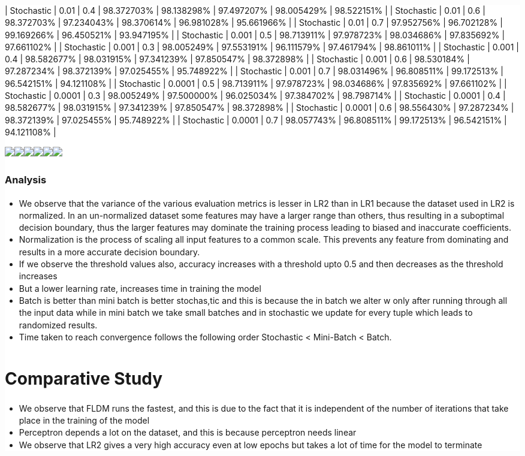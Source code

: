 | Stochastic | 0.01          | 0.4       | 98.372703%        | 98.138298% | 97.497207% | 98.005429% | 98.522151% |
| Stochastic | 0.01          | 0.6       | 98.372703%        | 97.234043% | 98.370614% | 96.981028% | 95.661966% |
| Stochastic | 0.01          | 0.7       | 97.952756%        | 96.702128% | 99.169266% | 96.450521% | 93.947195% |
| Stochastic | 0.001         | 0.5       | 98.713911%        | 97.978723% | 98.034686% | 97.835692% | 97.661102% |
| Stochastic | 0.001         | 0.3       | 98.005249%        | 97.553191% | 96.111579% | 97.461794% | 98.861011% |
| Stochastic | 0.001         | 0.4       | 98.582677%        | 98.031915% | 97.341239% | 97.850547% | 98.372898% |
| Stochastic | 0.001         | 0.6       | 98.530184%        | 97.287234% | 98.372139% | 97.025455% | 95.748922% |
| Stochastic | 0.001         | 0.7       | 98.031496%        | 96.808511% | 99.172513% | 96.542151% | 94.121108% |
| Stochastic | 0.0001        | 0.5       | 98.713911%        | 97.978723% | 98.034686% | 97.835692% | 97.661102% |
| Stochastic | 0.0001        | 0.3       | 98.005249%        | 97.500000% | 96.025034% | 97.384702% | 98.798714% |
| Stochastic | 0.0001        | 0.4       | 98.582677%        | 98.031915% | 97.341239% | 97.850547% | 98.372898% |
| Stochastic | 0.0001        | 0.6       | 98.556430%        | 97.287234% | 98.372139% | 97.025455% | 95.748922% |
| Stochastic | 0.0001        | 0.7       | 98.057743%        | 96.808511% | 99.172513% | 96.542151% | 94.121108% |

![](https://lh6.googleusercontent.com/aMLuM-uHtNkTc4v3eK6ubxL2fkCndajQqnKqjUvbo0RA6SOz6tsLZEi68olse4pxaVw8XBXgnux2mPcV5rEtkf8moBqxq_IYHxxyx4CkSJ7wSCCA4LN2TZoXE8ivWDuXeUa7sjV6HBE7tft_6Kg8BTU)![](https://lh4.googleusercontent.com/cmNfVE-ecpc5cLX3-ZvhejOjiIWDq52BtvceczyP0bfJz08T4v_5QIT8_6sR5cGmyTZ__BToZuQ85Hsn8pNaSttpa8bwYKut2n-aKnm2dzuohjqMvtOS3iTgi534jEsd-LNeV1t3wR237RACN89uGD0)![](https://lh6.googleusercontent.com/xJ-sTnlNSZvtYfqoY22Aj3JpXaDRf1d3XohdSFDrU3X13zQWZ4uEPhpMdCMiXRKE47h519iTkt425mvLGv57il2ykYloxILOwT-VrdO82HjoN3rqGVIPa0h4Cuc9fOIw7_WY9YAPdLRBBgIoxr8ZDTk)![](https://lh5.googleusercontent.com/jB6gTeCtrjvi4LEKOmgNRdS1KoVSqYd6wsoqw3seOX8iEvidLNbFG_P9kLiiYZr2jSriSx8QFCXImaNrKvM96kEPRF2eP_-BFNN2taOwtNOzrKe263DboyVy-CPjzP_3zOjI-b5ZVzs5nbhQh_BlKSM)![](https://lh3.googleusercontent.com/IpSVPyf5rXerkhfgnbjjgrdscH2noo6r1V0jm4XeNJpmn_-5UePW-bV7C_9Z9SpdZYe5cBhSQH-dLJvhnQBi4xg4Ie1WSr0JnqKHV9y9cUIR9EbLE1jfaSbqKGil2e2HXj1LBxUWe3sot2FQKexTusE)![](https://lh4.googleusercontent.com/bonlKPQPbajPwfsKG-bPyhgaWsUkCfyGda80y4-5a_TMddeqlcX4r559ALN-ALKgyd64Xn-_XeGNsfUPRznh_qXCuQFPkC9b7MwcajtK1UmG6VL69KVeCT7ownjIxmcwhrm5phtEmsGZoBGIPnHhd3Y)


### Analysis

- We observe that the variance of the various evaluation metrics is lesser in LR2 than in LR1 because the dataset used in LR2 is normalized. In an un-normalized dataset some features may have a larger range than others, thus resulting in a suboptimal decision boundary, thus the larger features may dominate the training process leading to biased and inaccurate coefficients. 
- Normalization is the process of scaling all input features to a common scale. This prevents any feature from dominating and results in a more accurate decision boundary.
- If we observe the threshold values also, accuracy increases with a threshold upto 0.5 and then decreases as the threshold increases
- But a lower learning rate, increases time in training the model
- Batch is better than mini batch is better stochas,tic and this is because the in batch we alter w only after running through all the input data while in mini batch we take small batches and in stochastic we update for every tuple which leads to randomized results.
- Time taken to reach convergence follows the following order Stochastic &lt; Mini-Batch &lt; Batch.









# Comparative Study

- We observe that FLDM runs the fastest, and this is due to the fact that it is independent of the number of iterations that take place in the training of the model
- Perceptron depends a lot on the dataset, and this is because perceptron needs linear
- We observe that LR2 gives a very high accuracy even at low epochs but takes a lot of time for the model to terminate
